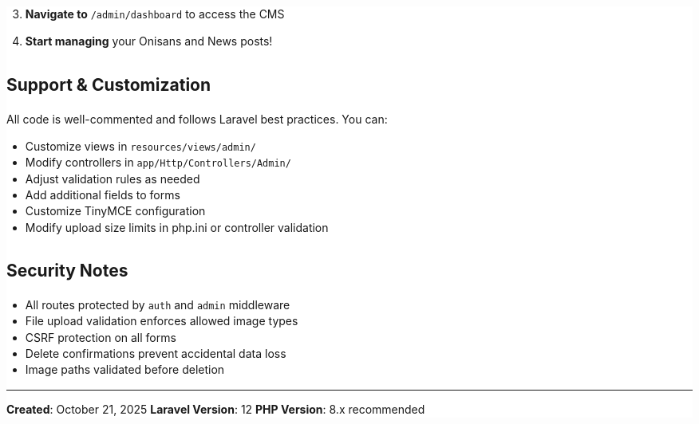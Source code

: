 3. **Navigate to** `/admin/dashboard` to access the CMS

4. **Start managing** your Onisans and News posts!

## Support & Customization

All code is well-commented and follows Laravel best practices. You can:
- Customize views in `resources/views/admin/`
- Modify controllers in `app/Http/Controllers/Admin/`
- Adjust validation rules as needed
- Add additional fields to forms
- Customize TinyMCE configuration
- Modify upload size limits in php.ini or controller validation

## Security Notes

- All routes protected by `auth` and `admin` middleware
- File upload validation enforces allowed image types
- CSRF protection on all forms
- Delete confirmations prevent accidental data loss
- Image paths validated before deletion

---

**Created**: October 21, 2025
**Laravel Version**: 12
**PHP Version**: 8.x recommended
